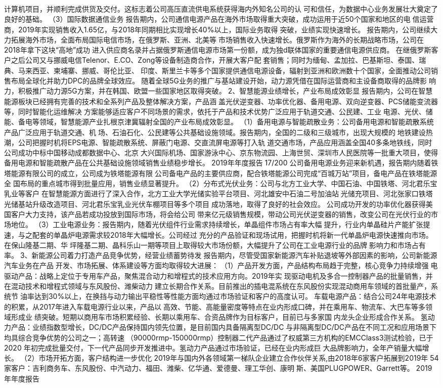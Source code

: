 计算机项目，并顺利完成供货及交付。这标志着公司高压直流供电系统获得海内外知名公司的认
可和信任，为数据中心业务发展壮大奠定了良好的基础。
（3）国际数据通信业务
报告期内，公司通信电源产品在海外市场取得重大突破，成功运用于近50个国家和地区的电
信运营商，2019年实现销售收入1.65亿，与2018年同期相比实现增长40%以上，国际业务取得
突破，业绩实现快速增长。
报告期内，公司继续大力拓展海外市场，全面布局国际电信市场，在俄罗斯、亚洲、北美等
市场销售收入快速增长。俄罗斯作为海外的长期战略市场，公司在2018年拿下这块“高地”成功
进入供应商名录并占据俄罗斯通信电源市场第一份额，成为独d联体国家的重要通信电源供应商。
在继俄罗斯客户之后公司又与挪威电信Telenor、E.CO、Zong等设备制造商合作，开展大客户配
套销售；同时为缅甸、孟加拉、巴基斯坦、泰国、瑞典、马来西亚、柬埔寨、挪威、哥伦比亚、
印度、斯里兰卡等多个国家提供通信电源设备，辐射到亚洲和欧洲数十个国家，全面推动公司销
售布局全球化并助力DPC的品牌全球效应。
随着全球5G业务的推广与基站建设开始，动力源凭借在国际运营商和主设备商取得的品牌影
响力，积极推广动力源5G方案，并在韩国、欧盟一些国家地区取得突破。
2、智慧能源业绩增长，产业布局成效彰显
报告期内，公司在智慧能源板块已经拥有完善的技术和全系列产品及整体解决方案，产品涵
盖光伏逆变器、功率优化器、备用电源、双向逆变器、PCS储能变流器等，同时智能化运维解决
方案能够适应客户不同场景的需求，依托于产品和技术优势广泛应用于轨道交通、公民建、工业
电源、光伏、储能、备电等领域，智慧能源产业扎根京津冀辐射全国的产业布局成效彰显。
（1）备用电源与智能疏散业务：公司备用电源和智能疏散系统产品广泛应用于轨道交通、机
场、石油石化、公民建等公共基础设施领域。报告期内，全国的二级和三级城市，出现大规模的
地铁建设热潮，公司把握时机将EPS电源、智能疏散系统、屏蔽门电源、交直流屏电源等打入轨
道交通市场，产品应用涵盖全国40多条地铁线，同时公司成功中标中国移动成都数据中心、北京
大兴国际机场、国家游泳中心、京东物流园、上海世贸、深圳市人民医院等一批重大项目，使得
备用电源和智能疏散产品在公共基础设施领域销售业绩稳步增长。
2019年年度报告
17/200
公司备用电源业务迎来新机遇，报告期内随着铁塔能源有限公司的成立，公司成为铁塔能源有限
公司备电产品的主要供应商，配合铁塔能源公司完成“百城万站”项目，备电产品在铁塔能源全
国布局的重点城市得到批量应用，销售业绩显著提升。
（2）分布式光伏业务：公司与北方工业大学、中国石油、中国铁塔、河北君乐宝乳业等客户
在智慧能源方面进行了深入合作，北方工业大学光储实验平台项目、河北雄安中石油二号加油站
光储充项目、河北张家口铁塔光储基站升级改造项目、河北君乐宝乳业光伏车棚项目等多个项目
成功落地，取得了良好的社会效应。
公司成功开发的功率优化器获得美国客户大力支持，该产品若成功投放到国际市场，将会给公司
带来亿元级销售规模，带动公司光伏逆变器的销售，改变公司在光伏行业的市场地位。
（3）工业电源业务：报告期内，随着光伏组件行业需求持续增长，单晶组件市场占有率大幅
提升，行业内单晶硅片产能扩张提速，与之配套的单晶炉电源需求较2018年大幅增长。公司经过
充分的产品验证和现场试用，把握时机将新一代单晶炉电源快速推向市场。在保山隆基二期、华
坪隆基二期、晶科乐山一期等项目上取得较大市场份额，大幅提升了公司在工业电源行业的品牌
影响力和市场占有率。
3、新能源公司着力打造产品竞争优势，经营业绩蓄势待发
报告期内，尽管受国家新能源汽车补贴退坡等外部因素的影响，公司新能源汽车业务在产品
开发、市场拓展、体系建设等方面均取得较大进展：
（1）产品开发方面，产品结构布局趋于完整，核心竞争力持续增强
电驱动产品：战略上定位于专用车产品，聚焦混合动力和增程式的技术应用方向。2019年实
现驱动电机及多合一控制器产品的批量销售，并在混动技术和增程式领域与东风股份、潍柴动力
建立长期合作关系。目前推出的插电混系统在东风股份实现混动商用车领域的首批量产，系统节
油率达到30%以上，在换挡与动力输出平稳性等性能方面均通过市场验证和客户的高度认可。
车载电源产品：结合公司24年电源技术的积累，从2017年进入车载电源行业以来，产品以
高效、节能、高能量密度等特点在业内形成口碑，并在乘用车、物流车、大巴车等多领域形成业
绩突破。短期以商用车市场积累经验、长期以乘用车、合资品牌作为目标客户，目前已与多家国
内龙头企业形成合作关系。
氢动力产品：业绩指数型增长，DC/DC产品保持国内领先位置，是目前国内具备隔离型DC/DC
与非隔离型DC/DC产品在不同工况和应用场景下均具综合竞争优势的公司之一；高转速
（90000rmp-150000rmp）控制器二代产品通过了权威第三方机构的EMCClass3测试检验，已于2020
年初完成批量交付，下一代产品同步开发推进中。氢动力产品通过市场验证，已经在业内形成巨
大品牌影响力，全年产销量大幅增长。
（2）市场开拓方面，客户结构进一步优化
2019年与国内外各领域第一梯队企业建立合作伙伴关系,由2018年6家客户拓展到2019年
54家客户：吉利商务车、东风股份、中汽动力、福田、潍柴、亿华通、爱德曼、理工华创、康明
斯、美国PLUGPOWER、Garrett等。
2019年年度报告